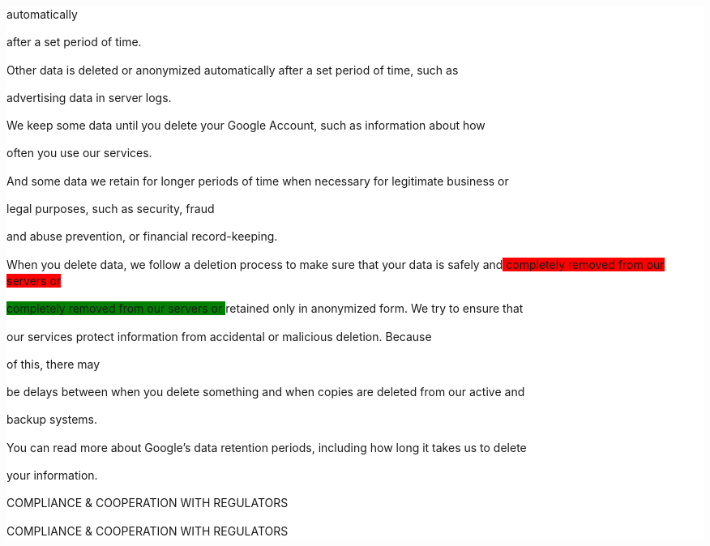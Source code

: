 </span>automatically


 after a set period of time.


Other data is deleted or anonymized automatically after a set period of time, such as<span style="background-color: red;"> </span><span style="background-color: green;">


</span>advertising data in server logs.


We keep some data until you delete your Google Account, such as information about how<span style="background-color: red;"> </span><span style="background-color: green;">


</span>often you use our services.


And some data we retain for longer periods of time when necessary for legitimate business or<span style="background-color: red;"> </span><span style="background-color: green;">


</span>legal purposes, such as security, fraud<span style="background-color: green;"> </span><span style="background-color: red;">


</span>and abuse prevention, or financial record-keeping.


When you delete data, we follow a deletion process to make sure that your data is safely and<span style="background-color: red;"> completely removed from our servers or</span>


<span style="background-color: green;">completely removed from our servers or </span>retained only in anonymized form. We try to ensure that<span style="background-color: red;"> </span><span style="background-color: green;">


</span>our services protect information from accidental or malicious deletion. Because<span style="background-color: green;"> </span><span style="background-color: red;">


</span>of this, there may<span style="background-color: red;"> </span><span style="background-color: green;">


</span>be delays between when you delete something and when copies are deleted from our active and<span style="background-color: red;"> </span><span style="background-color: green;">


</span>backup systems.


You can read more about Google’s data retention periods, including how long it takes us to delete<span style="background-color: red;"> </span><span style="background-color: green;">


</span>your information.


COMPLIANCE & COOPERATION WITH REGULATORS


COMPLIANCE & COOPERATION WITH REGULATORS

